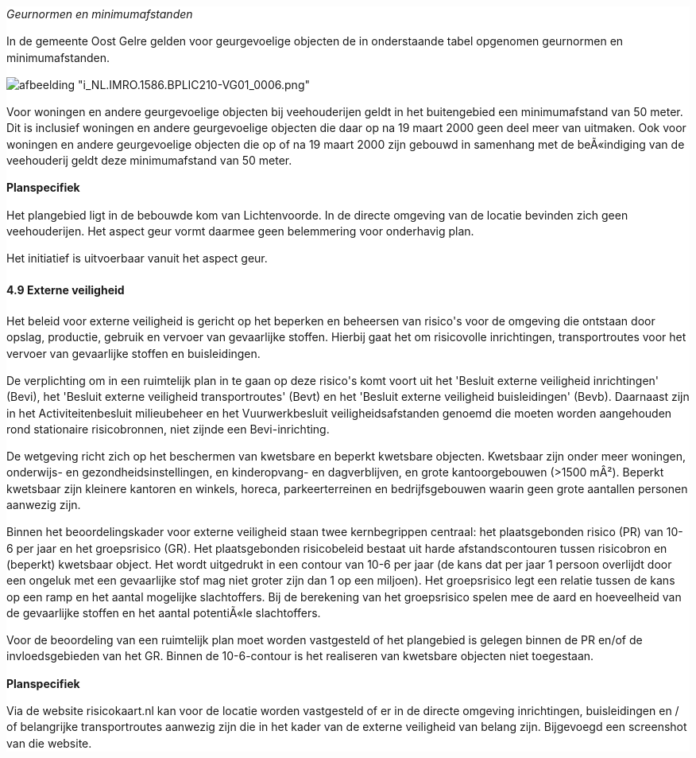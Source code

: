 *Geurnormen en minimumafstanden*

In de gemeente Oost Gelre gelden voor geurgevoelige objecten de in onderstaande tabel opgenomen geurnormen en minimumafstanden.

![afbeelding "i_NL.IMRO.1586.BPLIC210-VG01_0006.png"](i_NL.IMRO.1586.BPLIC210-VG01_0006.png)

Voor woningen en andere geurgevoelige objecten bij veehouderijen geldt in het buitengebied een minimumafstand van 50 meter. Dit is inclusief woningen en andere geurgevoelige objecten die daar op na 19 maart 2000 geen deel meer van uitmaken. Ook voor woningen en andere geurgevoelige objecten die op of na 19 maart 2000 zijn gebouwd in samenhang met de beÃ«indiging van de veehouderij geldt deze minimumafstand van 50 meter.

**Planspecifiek**

Het plangebied ligt in de bebouwde kom van Lichtenvoorde. In de directe omgeving van de locatie bevinden zich geen veehouderijen. Het aspect geur vormt daarmee geen belemmering voor onderhavig plan.

Het initiatief is uitvoerbaar vanuit het aspect geur.

#### 4\.9 Externe veiligheid

Het beleid voor externe veiligheid is gericht op het beperken en beheersen van risico's voor de omgeving die ontstaan door opslag, productie, gebruik en vervoer van gevaarlijke stoffen. Hierbij gaat het om risicovolle inrichtingen, transportroutes voor het vervoer van gevaarlijke stoffen en buisleidingen.

De verplichting om in een ruimtelijk plan in te gaan op deze risico's komt voort uit het 'Besluit externe veiligheid inrichtingen' (Bevi), het 'Besluit externe veiligheid transportroutes' (Bevt) en het 'Besluit externe veiligheid buisleidingen' (Bevb). Daarnaast zijn in het Activiteitenbesluit milieubeheer en het Vuurwerkbesluit veiligheidsafstanden genoemd die moeten worden aangehouden rond stationaire risicobronnen, niet zijnde een Bevi\-inrichting.

De wetgeving richt zich op het beschermen van kwetsbare en beperkt kwetsbare objecten. Kwetsbaar zijn onder meer woningen, onderwijs\- en gezondheidsinstellingen, en kinderopvang\- en dagverblijven, en grote kantoorgebouwen (\>1500 mÂ²). Beperkt kwetsbaar zijn kleinere kantoren en winkels, horeca, parkeerterreinen en bedrijfsgebouwen waarin geen grote aantallen personen aanwezig zijn.

Binnen het beoordelingskader voor externe veiligheid staan twee kernbegrippen centraal: het plaatsgebonden risico (PR) van 10\-6 per jaar en het groepsrisico (GR). Het plaatsgebonden risicobeleid bestaat uit harde afstandscontouren tussen risicobron en (beperkt) kwetsbaar object. Het wordt uitgedrukt in een contour van 10\-6 per jaar (de kans dat per jaar 1 persoon overlijdt door een ongeluk met een gevaarlijke stof mag niet groter zijn dan 1 op een miljoen). Het groepsrisico legt een relatie tussen de kans op een ramp en het aantal mogelijke slachtoffers. Bij de berekening van het groepsrisico spelen mee de aard en hoeveelheid van de gevaarlijke stoffen en het aantal potentiÃ«le slachtoffers.

Voor de beoordeling van een ruimtelijk plan moet worden vastgesteld of het plangebied is gelegen binnen de PR en/of de invloedsgebieden van het GR. Binnen de 10\-6\-contour is het realiseren van kwetsbare objecten niet toegestaan.

**Planspecifiek**

Via de website risicokaart.nl kan voor de locatie worden vastgesteld of er in de directe omgeving inrichtingen, buisleidingen en / of belangrijke transportroutes aanwezig zijn die in het kader van de externe veiligheid van belang zijn. Bijgevoegd een screenshot van die website.
